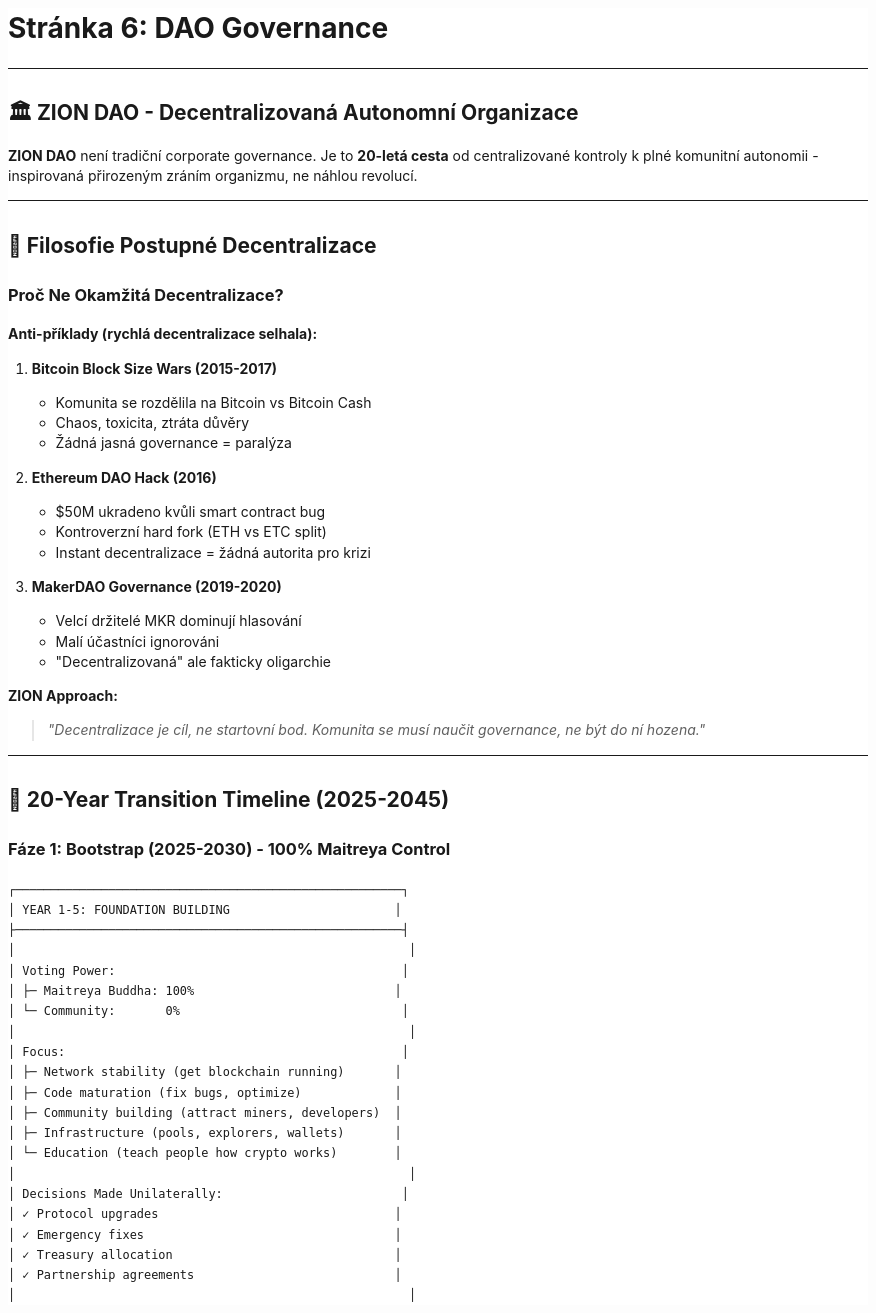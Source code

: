 # Stránka 6: DAO Governance

---

## 🏛️ ZION DAO - Decentralizovaná Autonomní Organizace

**ZION DAO** není tradiční corporate governance. Je to **20-letá cesta** od centralizované kontroly k plné komunitní autonomii - inspirovaná přirozeným zráním organizmu, ne náhlou revolucí.

---

## 🌱 Filosofie Postupné Decentralizace

### Proč Ne Okamžitá Decentralizace?

**Anti-příklady (rychlá decentralizace selhala):**

1. **Bitcoin Block Size Wars (2015-2017)**
   - Komunita se rozdělila na Bitcoin vs Bitcoin Cash
   - Chaos, toxicita, ztráta důvěry
   - Žádná jasná governance = paralýza

2. **Ethereum DAO Hack (2016)**
   - $50M ukradeno kvůli smart contract bug
   - Kontroverzní hard fork (ETH vs ETC split)
   - Instant decentralizace = žádná autorita pro krizi

3. **MakerDAO Governance (2019-2020)**
   - Velcí držitelé MKR dominují hlasování
   - Malí účastníci ignorováni
   - "Decentralizovaná" ale fakticky oligarchie

**ZION Approach:**
> *"Decentralizace je cíl, ne startovní bod. Komunita se musí naučit governance, ne být do ní hozena."*

---

## 📅 20-Year Transition Timeline (2025-2045)

### Fáze 1: Bootstrap (2025-2030) - 100% Maitreya Control

```
┌──────────────────────────────────────────────────────┐
│ YEAR 1-5: FOUNDATION BUILDING                       │
├──────────────────────────────────────────────────────┤
│                                                       │
│ Voting Power:                                        │
│ ├─ Maitreya Buddha: 100%                            │
│ └─ Community:       0%                               │
│                                                       │
│ Focus:                                               │
│ ├─ Network stability (get blockchain running)       │
│ ├─ Code maturation (fix bugs, optimize)             │
│ ├─ Community building (attract miners, developers)  │
│ ├─ Infrastructure (pools, explorers, wallets)       │
│ └─ Education (teach people how crypto works)        │
│                                                       │
│ Decisions Made Unilaterally:                         │
│ ✓ Protocol upgrades                                 │
│ ✓ Emergency fixes                                   │
│ ✓ Treasury allocation                               │
│ ✓ Partnership agreements                            │
│                                                       │
```